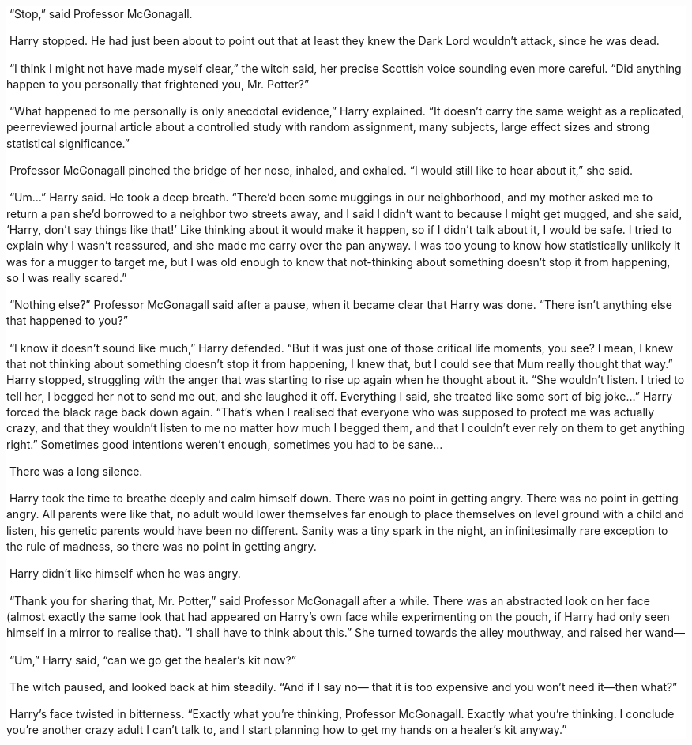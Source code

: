 ​    “Stop,” said Professor McGonagall. 

​    Harry stopped. He had just been about to point out that at least they knew the Dark Lord wouldn’t attack, since he was dead.

​    “I think I might not have made myself clear,” the witch said, her precise Scottish voice sounding even more careful. “Did anything happen to you personally that frightened you, Mr. Potter?”

​    “What happened to me personally is only anecdotal evidence,” Harry explained. “It doesn’t carry the same weight as a replicated, peerreviewed journal article about a controlled study with random assignment, many subjects, large effect sizes and strong statistical significance.”

​    Professor McGonagall pinched the bridge of her nose, inhaled, and exhaled. “I would still like to hear about it,” she said.

​    “Um…” Harry said. He took a deep breath. “There’d been some muggings in our neighborhood, and my mother asked me to return a pan she’d borrowed to a neighbor two streets away, and I said I didn’t want to because I might get mugged, and she said, ‘Harry, don’t say things like that!’ Like thinking about it would make it happen, so if I didn’t talk about it, I would be safe. I tried to explain why I wasn’t reassured, and she made me carry over the pan anyway. I was too young to know how statistically unlikely it was for a mugger to target me, but I was old enough to know that not-thinking about something doesn’t stop it from happening, so I was really scared.”

​    “Nothing else?” Professor McGonagall said after a pause, when it became clear that Harry was done. “There isn’t anything else that happened to you?”

​    “I know it doesn’t sound like much,” Harry defended. “But it was just one of those critical life moments, you see? I mean, I knew that not thinking about something doesn’t stop it from happening, I knew that, but I could see that Mum really thought that way.” Harry stopped, struggling with the anger that was starting to rise up again when he thought about it. “She wouldn’t listen. I tried to tell her, I begged her not to send me out, and she laughed it off. Everything I said, she treated like some sort of big joke…” Harry forced the black rage back down again. “That’s when I realised that everyone who was supposed to protect me was actually crazy, and that they wouldn’t listen to me no matter how much I begged them, and that I couldn’t ever rely on them to get anything right.” Sometimes good intentions weren’t enough, sometimes you had to be sane…

​    There was a long silence.

​    Harry took the time to breathe deeply and calm himself down. There was no point in getting angry. There was no point in getting angry. All parents were like that, no adult would lower themselves far enough to place themselves on level ground with a child and listen, his genetic parents would have been no different. Sanity was a tiny spark in the night, an infinitesimally rare exception to the rule of madness, so there was no point in getting angry.

​    Harry didn’t like himself when he was angry.

​    “Thank you for sharing that, Mr. Potter,” said Professor McGonagall after a while. There was an abstracted look on her face (almost exactly the same look that had appeared on Harry’s own face while experimenting on the pouch, if Harry had only seen himself in a mirror to realise that). “I shall have to think about this.” She turned towards the alley mouthway, and raised her wand—

​    “Um,” Harry said, “can we go get the healer’s kit now?”

​    The witch paused, and looked back at him steadily. “And if I say no— that it is too expensive and you won’t need it—then what?” 

​    Harry’s face twisted in bitterness. “Exactly what you’re thinking, Professor McGonagall. Exactly what you’re thinking. I conclude you’re another crazy adult I can’t talk to, and I start planning how to get my hands on a healer’s kit anyway.”
